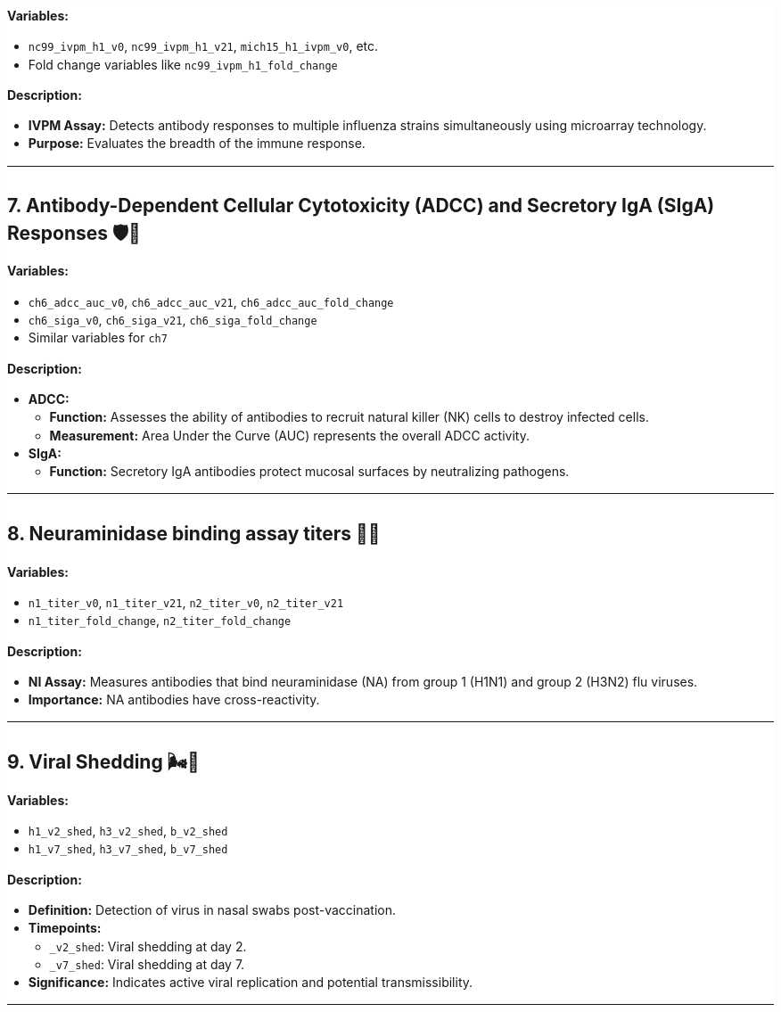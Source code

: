 **Variables:**
- `nc99_ivpm_h1_v0`, `nc99_ivpm_h1_v21`, `mich15_h1_ivpm_v0`, etc.
- Fold change variables like `nc99_ivpm_h1_fold_change`

**Description:**
- **IVPM Assay:** Detects antibody responses to multiple influenza strains simultaneously using microarray technology.
- **Purpose:** Evaluates the breadth of the immune response.

---

## 7. Antibody-Dependent Cellular Cytotoxicity (ADCC) and Secretory IgA (SIgA) Responses 🛡️🔬

**Variables:**
- `ch6_adcc_auc_v0`, `ch6_adcc_auc_v21`, `ch6_adcc_auc_fold_change`
- `ch6_siga_v0`, `ch6_siga_v21`, `ch6_siga_fold_change`
- Similar variables for `ch7`

**Description:**
- **ADCC:**
  - **Function:** Assesses the ability of antibodies to recruit natural killer (NK) cells to destroy infected cells.
  - **Measurement:** Area Under the Curve (AUC) represents the overall ADCC activity.
- **SIgA:**
  - **Function:** Secretory IgA antibodies protect mucosal surfaces by neutralizing pathogens.

---

## 8. Neuraminidase binding assay titers 🧪🧬

**Variables:**
- `n1_titer_v0`, `n1_titer_v21`, `n2_titer_v0`, `n2_titer_v21`
- `n1_titer_fold_change`, `n2_titer_fold_change`

**Description:**
- **NI Assay:** Measures antibodies that bind neuraminidase (NA) from group 1 (H1N1) and group 2 (H3N2) flu viruses.
- **Importance:** NA antibodies have cross-reactivity.

---

## 9. Viral Shedding 🌬️🦠

**Variables:**
- `h1_v2_shed`, `h3_v2_shed`, `b_v2_shed`
- `h1_v7_shed`, `h3_v7_shed`, `b_v7_shed`

**Description:**
- **Definition:** Detection of virus in nasal swabs post-vaccination.
- **Timepoints:**
  - `_v2_shed`: Viral shedding at day 2.
  - `_v7_shed`: Viral shedding at day 7.
- **Significance:** Indicates active viral replication and potential transmissibility.

---